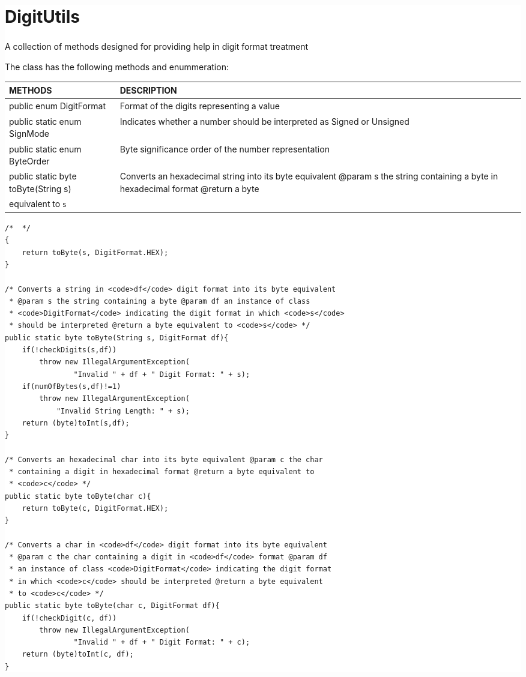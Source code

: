 # DigitUtils
A collection of methods designed for providing help in digit format treatment

The class has the following methods and enummeration:

|METHODS                                       |DESCRIPTION                                                                                        |
|:---------------------------------------------|:--------------------------------------------------------------------------------------------------|
|public enum DigitFormat|Format of the digits representing a value|
|public static enum SignMode|Indicates whether a number should be interpreted as Signed or Unsigned|
|public static enum ByteOrder|Byte significance order of the number representation|
|public static byte toByte(String s)|Converts an hexadecimal string into its byte equivalent @param s the string containing a byte in hexadecimal format @return a byte 
equivalent to <code>s</code>|

	



    /*  */
    {
    	return toByte(s, DigitFormat.HEX);	
    }
    
    /* Converts a string in <code>df</code> digit format into its byte equivalent
     * @param s the string containing a byte @param df an instance of class 
     * <code>DigitFormat</code> indicating the digit format in which <code>s</code>
     * should be interpreted @return a byte equivalent to <code>s</code> */
    public static byte toByte(String s, DigitFormat df){   	
    	if(!checkDigits(s,df))
            throw new IllegalArgumentException(
                    "Invalid " + df + " Digit Format: " + s);  
    	if(numOfBytes(s,df)!=1)
            throw new IllegalArgumentException(
                "Invalid String Length: " + s);
    	return (byte)toInt(s,df);  			 		  	
    }
    
    /* Converts an hexadecimal char into its byte equivalent @param c the char 
     * containing a digit in hexadecimal format @return a byte equivalent to 
     * <code>c</code> */
    public static byte toByte(char c){
        return toByte(c, DigitFormat.HEX);
    }
    
    /* Converts a char in <code>df</code> digit format into its byte equivalent
     * @param c the char containing a digit in <code>df</code> format @param df 
     * an instance of class <code>DigitFormat</code> indicating the digit format 
     * in which <code>c</code> should be interpreted @return a byte equivalent 
     * to <code>c</code> */
    public static byte toByte(char c, DigitFormat df){
    	if(!checkDigit(c, df))
            throw new IllegalArgumentException(
                    "Invalid " + df + " Digit Format: " + c);
    	return (byte)toInt(c, df);
    }
        
